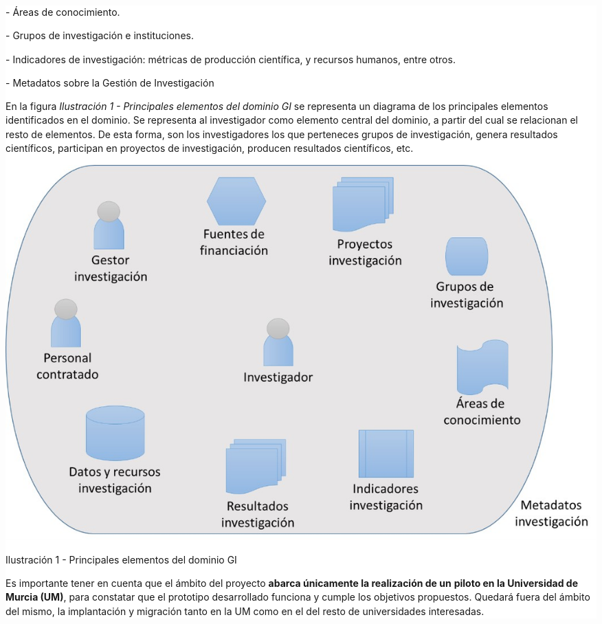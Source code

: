 \-   Áreas de conocimiento.

\-   Grupos de investigación e instituciones.

\-   Indicadores de investigación: métricas de producción científica, y recursos humanos, entre otros.

\-   Metadatos sobre la Gestión de Investigación



En la figura *Ilustración 1 - Principales elementos del dominio GI* se representa un diagrama de los principales elementos identificados en el dominio. Se representa al investigador como elemento central del dominio, a partir del cual se relacionan el resto de elementos. De esta forma, son los investigadores los que perteneces grupos de investigación, genera resultados científicos, participan en proyectos de investigación, producen resultados científicos, etc. 



![Ilustración 1 - Principales elementos del dominio GI](./images/Ilustración1-Principales-elementos-del-dominio-GI.jpg)                               

Ilustración 1 - Principales elementos del dominio GI



Es importante tener en cuenta que el ámbito del proyecto **abarca únicamente la realización de un**
**piloto en la Universidad de Murcia (UM)**, para constatar que el prototipo desarrollado funciona y cumple
los objetivos propuestos. Quedará fuera del ámbito del mismo, la implantación y migración tanto en la
UM como en el del resto de universidades interesadas.
